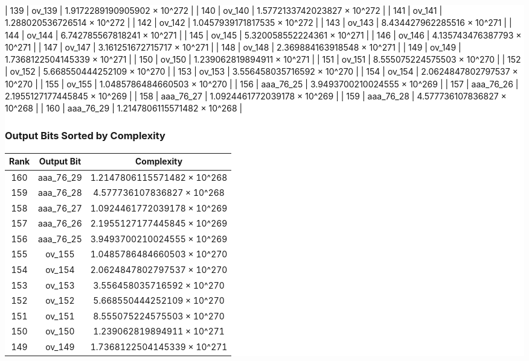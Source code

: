 | 139 | ov_139 | 1.9172289190905902 × 10^272 |
| 140 | ov_140 | 1.5772133742023827 × 10^272 |
| 141 | ov_141 | 1.288020536726514 × 10^272 |
| 142 | ov_142 | 1.0457939171817535 × 10^272 |
| 143 | ov_143 | 8.434427962285516 × 10^271 |
| 144 | ov_144 | 6.742785567818241 × 10^271 |
| 145 | ov_145 | 5.320058552224361 × 10^271 |
| 146 | ov_146 | 4.135743476387793 × 10^271 |
| 147 | ov_147 | 3.161251672715717 × 10^271 |
| 148 | ov_148 | 2.369884163918548 × 10^271 |
| 149 | ov_149 | 1.7368122504145339 × 10^271 |
| 150 | ov_150 | 1.239062819894911 × 10^271 |
| 151 | ov_151 | 8.555075224575503 × 10^270 |
| 152 | ov_152 | 5.668550444252109 × 10^270 |
| 153 | ov_153 | 3.556458035716592 × 10^270 |
| 154 | ov_154 | 2.0624847802797537 × 10^270 |
| 155 | ov_155 | 1.0485786484660503 × 10^270 |
| 156 | aaa_76_25 | 3.9493700210024555 × 10^269 |
| 157 | aaa_76_26 | 2.1955127177445845 × 10^269 |
| 158 | aaa_76_27 | 1.0924461772039178 × 10^269 |
| 159 | aaa_76_28 | 4.577736107836827 × 10^268 |
| 160 | aaa_76_29 | 1.2147806115571482 × 10^268 |

### Output Bits Sorted by Complexity

| Rank | Output Bit | Complexity |
|:----:|:----------:|:----------:|
| 160 | aaa_76_29 | 1.2147806115571482 × 10^268 |
| 159 | aaa_76_28 | 4.577736107836827 × 10^268 |
| 158 | aaa_76_27 | 1.0924461772039178 × 10^269 |
| 157 | aaa_76_26 | 2.1955127177445845 × 10^269 |
| 156 | aaa_76_25 | 3.9493700210024555 × 10^269 |
| 155 | ov_155 | 1.0485786484660503 × 10^270 |
| 154 | ov_154 | 2.0624847802797537 × 10^270 |
| 153 | ov_153 | 3.556458035716592 × 10^270 |
| 152 | ov_152 | 5.668550444252109 × 10^270 |
| 151 | ov_151 | 8.555075224575503 × 10^270 |
| 150 | ov_150 | 1.239062819894911 × 10^271 |
| 149 | ov_149 | 1.7368122504145339 × 10^271 |